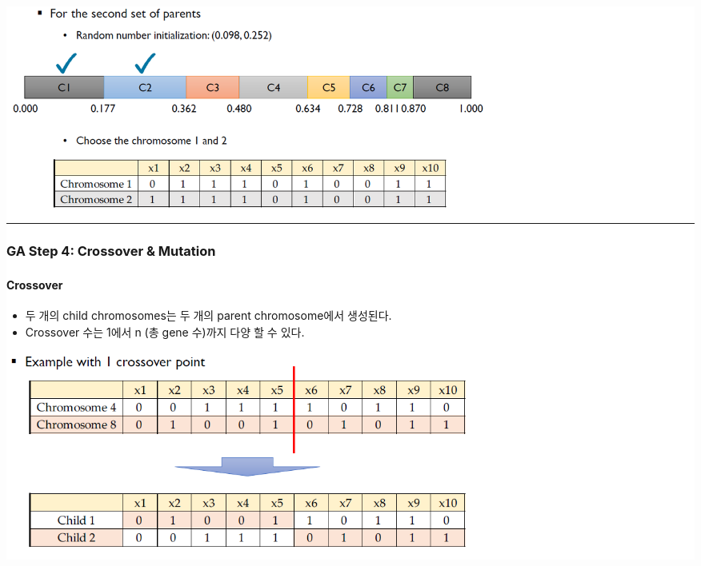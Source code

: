 <img src='/img/Genetic_Algorithm10.png' width='600'>

--------------------------------------

### GA Step 4: Crossover & Mutation

#### Crossover

- 두 개의 child chromosomes는 두 개의 parent chromosome에서 생성된다.
- Crossover 수는 1에서 n (총 gene 수)까지 다양 할 수 있다.

<img src='/img/Genetic_Algorithm11.png' width='600'>
